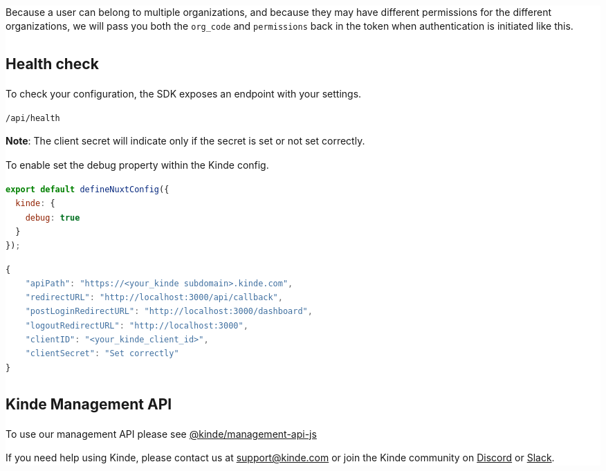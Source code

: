 Because a user can belong to multiple organizations, and because they may have different permissions for the different organizations, we will pass you both the `org_code` and `permissions` back in the token when authentication is initiated like this.

## Health check

To check your configuration, the SDK exposes an endpoint with your settings.

`/api/health`

**Note**: The client secret will indicate only if the secret is set or not set correctly.

To enable set the debug property within the Kinde config.

```jsx
export default defineNuxtConfig({
  kinde: {
    debug: true
  }
});
```

```jsx
{
	"apiPath": "https://<your_kinde subdomain>.kinde.com",
	"redirectURL": "http://localhost:3000/api/callback",
	"postLoginRedirectURL": "http://localhost:3000/dashboard",
	"logoutRedirectURL": "http://localhost:3000",
	"clientID": "<your_kinde_client_id>",
	"clientSecret": "Set correctly"
}
```

## Kinde Management API

To use our management API please see [@kinde/management-api-js](https://github.com/kinde-oss/management-api-js)

If you need help using Kinde, please contact us at [support@kinde.com](mailto:support@kinde.com) or join the Kinde community on [Discord](https://discord.com/invite/tw5ng5tK6V) or [Slack](https://join.slack.com/t/thekindecommunity/shared_invite/zt-2k5i0aeet-d6Z_2qYphcNCpj0bFa4oCg).
